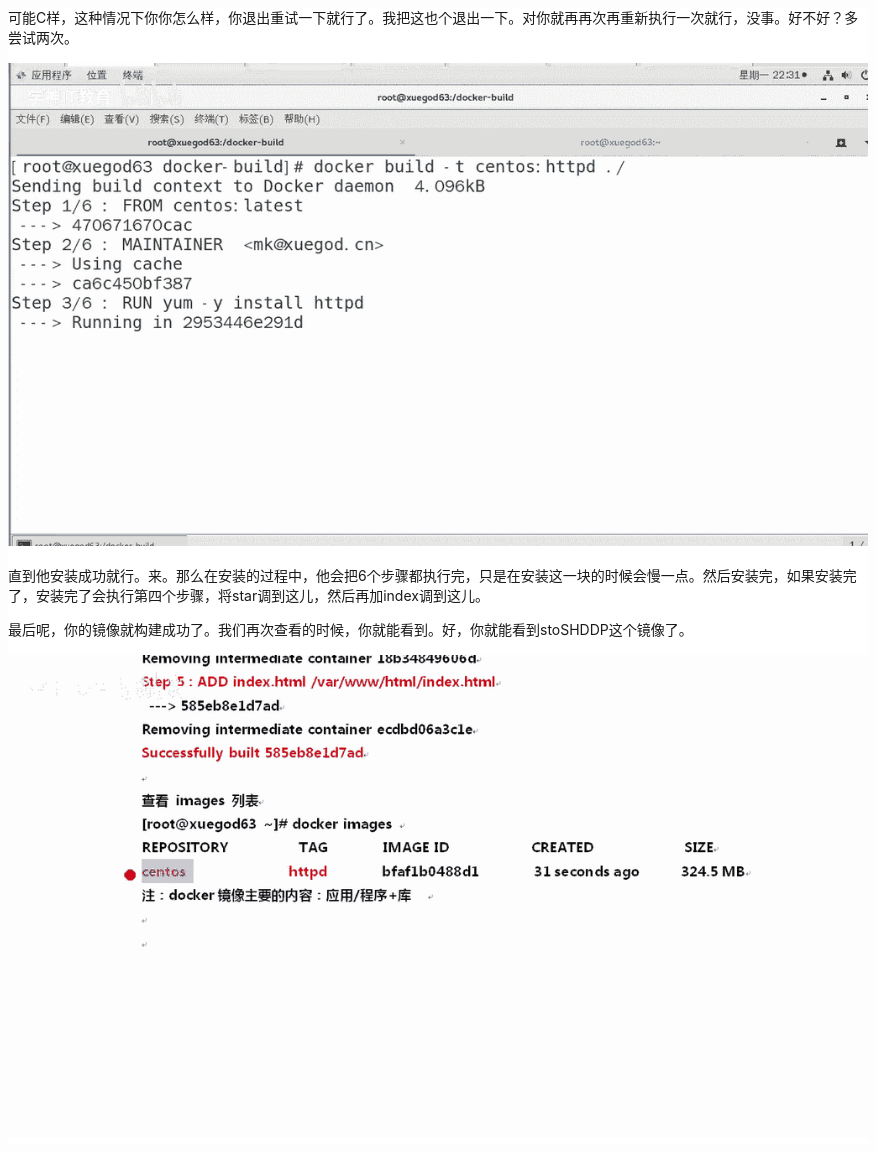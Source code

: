 可能C样，这种情况下你你怎么样，你退出重试一下就行了。我把这也个退出一下。对你就再再次再重新执行一次就行，没事。好不好？多尝试两次。



![](img/86a5ef471dec8fbbef33fed788bf4ce4_54.png)

直到他安装成功就行。来。那么在安装的过程中，他会把6个步骤都执行完，只是在安装这一块的时候会慢一点。然后安装完，如果安装完了，安装完了会执行第四个步骤，将star调到这儿，然后再加index调到这儿。

最后呢，你的镜像就构建成功了。我们再次查看的时候，你就能看到。好，你就能看到stoSHDDP这个镜像了。



![](img/86a5ef471dec8fbbef33fed788bf4ce4_56.png)
